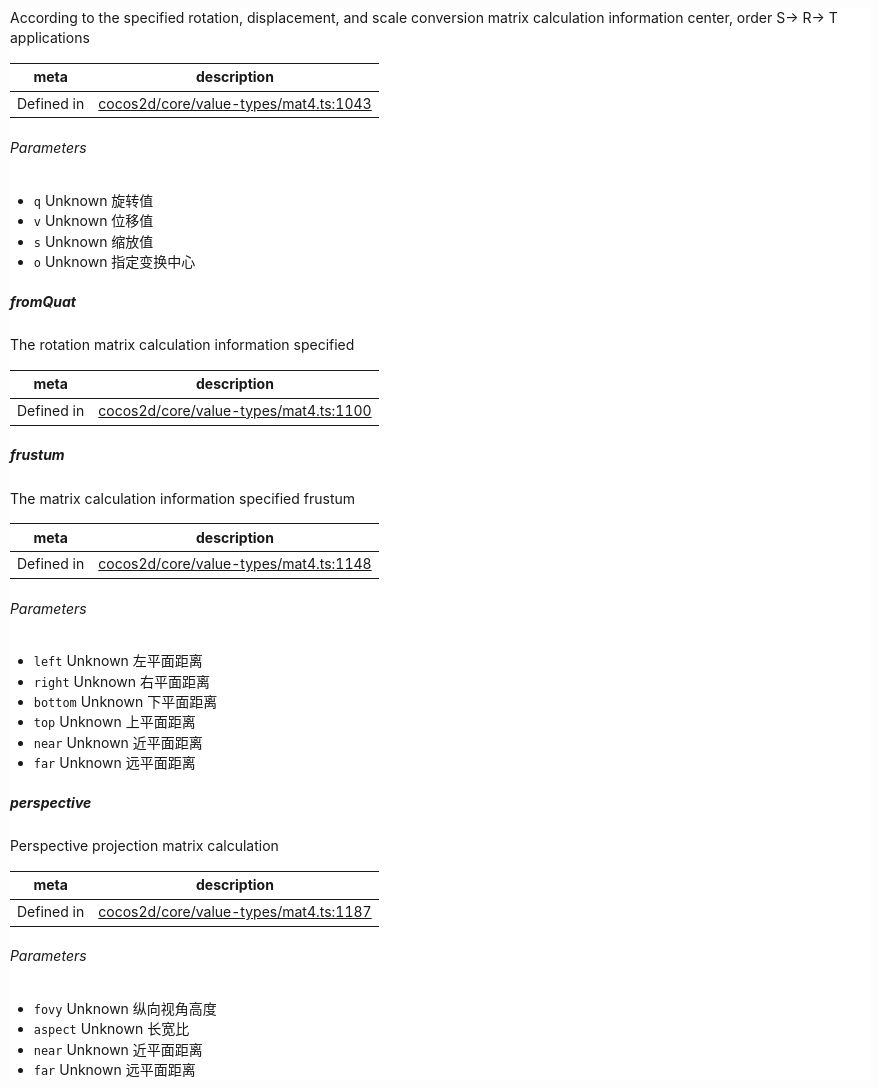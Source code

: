 According to the specified rotation, displacement, and scale conversion matrix calculation information center, order S-> R-> T applications

| meta | description |
|------|-------------|
| Defined in | [cocos2d/core/value-types/mat4.ts:1043](https://github.com/cocos-creator/engine/blob/d0482bb5bc3819110e43cdd03a3459bd80914b74/cocos2d/core/value-types/mat4.ts#L1043) |

###### Parameters
- `q` Unknown 旋转值
- `v` Unknown 位移值
- `s` Unknown 缩放值
- `o` Unknown 指定变换中心


##### fromQuat

The rotation matrix calculation information specified

| meta | description |
|------|-------------|
| Defined in | [cocos2d/core/value-types/mat4.ts:1100](https://github.com/cocos-creator/engine/blob/d0482bb5bc3819110e43cdd03a3459bd80914b74/cocos2d/core/value-types/mat4.ts#L1100) |



##### frustum

The matrix calculation information specified frustum

| meta | description |
|------|-------------|
| Defined in | [cocos2d/core/value-types/mat4.ts:1148](https://github.com/cocos-creator/engine/blob/d0482bb5bc3819110e43cdd03a3459bd80914b74/cocos2d/core/value-types/mat4.ts#L1148) |

###### Parameters
- `left` Unknown 左平面距离
- `right` Unknown 右平面距离
- `bottom` Unknown 下平面距离
- `top` Unknown 上平面距离
- `near` Unknown 近平面距离
- `far` Unknown 远平面距离


##### perspective

Perspective projection matrix calculation

| meta | description |
|------|-------------|
| Defined in | [cocos2d/core/value-types/mat4.ts:1187](https://github.com/cocos-creator/engine/blob/d0482bb5bc3819110e43cdd03a3459bd80914b74/cocos2d/core/value-types/mat4.ts#L1187) |

###### Parameters
- `fovy` Unknown 纵向视角高度
- `aspect` Unknown 长宽比
- `near` Unknown 近平面距离
- `far` Unknown 远平面距离
